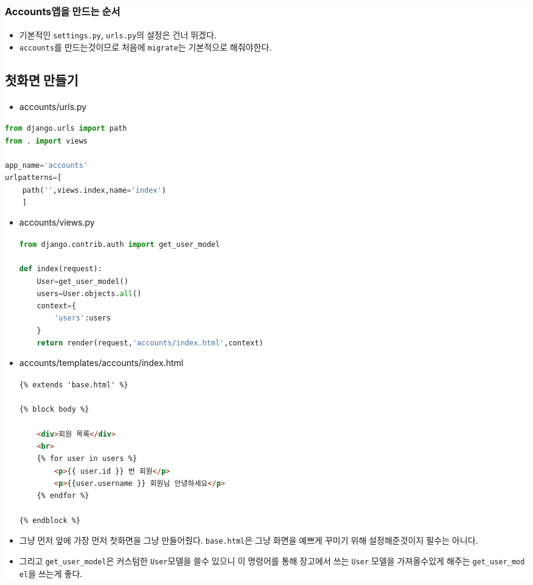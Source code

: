 ### Accounts앱을 만드는 순서

- 기본적인 `settings.py`, `urls.py`의 설정은 건너 뛰겠다. 
- `accounts`를 만드는것이므로 처음에 `migrate`는 기본적으로 해줘야한다.



## 첫화면 만들기

- accounts/urls.py

```python
from django.urls import path
from . import views

app_name='accounts'
urlpatterns=[
    path('',views.index,name='index')
    ]
```

- accounts/views.py

  ```python
  from django.contrib.auth import get_user_model
  
  def index(request):
      User=get_user_model()
      users=User.objects.all()
      context={
          'users':users
      }
      return render(request,'accounts/index.html',context)
  ```

- accounts/templates/accounts/index.html

  ```html
  {% extends 'base.html' %}
  
  {% block body %}
  
      <div>회원 목록</div>
      <br>
      {% for user in users %}
          <p>{{ user.id }} 번 회원</p>
          <p>{{user.username }} 회원님 안녕하세요</p>
      {% endfor %}
  
  {% endblock %}
  ```

- 그냥 먼저 앞에 가장 먼저 첫화면을 그냥 만들어줬다.  `base.html`은 그냥 화면을 예쁘게 꾸미기 위해 설정해준것이지 필수는 아니다.

- 그리고 `get_user_model`은 커스텀한 `User`모델을 쓸수 있으니 이 명령어를 통해 장고에서 쓰는 `User` 모델을 가져올수있게 해주는 `get_user_model`을 쓰는게 좋다.
